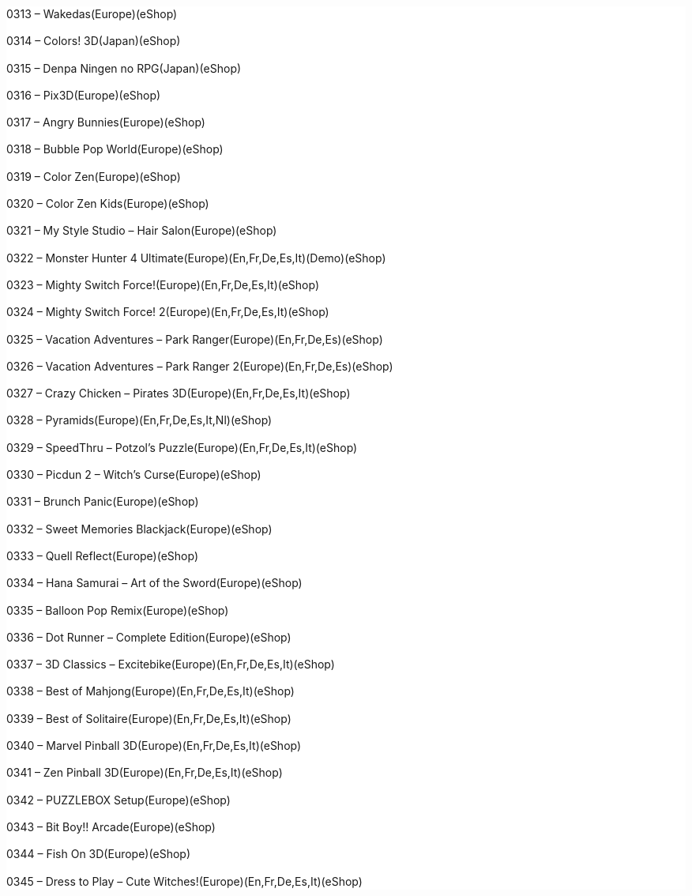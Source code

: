 0313 – Wakedas(Europe)(eShop)

0314 – Colors! 3D(Japan)(eShop)

0315 – Denpa Ningen no RPG(Japan)(eShop)

0316 – Pix3D(Europe)(eShop)

0317 – Angry Bunnies(Europe)(eShop)

0318 – Bubble Pop World(Europe)(eShop)

0319 – Color Zen(Europe)(eShop)

0320 – Color Zen Kids(Europe)(eShop)

0321 – My Style Studio – Hair Salon(Europe)(eShop)

0322 – Monster Hunter 4 Ultimate(Europe)(En,Fr,De,Es,It)(Demo)(eShop)

0323 – Mighty Switch Force!(Europe)(En,Fr,De,Es,It)(eShop)

0324 – Mighty Switch Force! 2(Europe)(En,Fr,De,Es,It)(eShop)

0325 – Vacation Adventures – Park Ranger(Europe)(En,Fr,De,Es)(eShop)

0326 – Vacation Adventures – Park Ranger 2(Europe)(En,Fr,De,Es)(eShop)

0327 – Crazy Chicken – Pirates 3D(Europe)(En,Fr,De,Es,It)(eShop)

0328 – Pyramids(Europe)(En,Fr,De,Es,It,Nl)(eShop)

0329 – SpeedThru – Potzol’s Puzzle(Europe)(En,Fr,De,Es,It)(eShop)

0330 – Picdun 2 – Witch’s Curse(Europe)(eShop)

0331 – Brunch Panic(Europe)(eShop)

0332 – Sweet Memories Blackjack(Europe)(eShop)

0333 – Quell Reflect(Europe)(eShop)

0334 – Hana Samurai – Art of the Sword(Europe)(eShop)

0335 – Balloon Pop Remix(Europe)(eShop)

0336 – Dot Runner – Complete Edition(Europe)(eShop)

0337 – 3D Classics – Excitebike(Europe)(En,Fr,De,Es,It)(eShop)

0338 – Best of Mahjong(Europe)(En,Fr,De,Es,It)(eShop)

0339 – Best of Solitaire(Europe)(En,Fr,De,Es,It)(eShop)

0340 – Marvel Pinball 3D(Europe)(En,Fr,De,Es,It)(eShop)

0341 – Zen Pinball 3D(Europe)(En,Fr,De,Es,It)(eShop)

0342 – PUZZLEBOX Setup(Europe)(eShop)

0343 – Bit Boy!! Arcade(Europe)(eShop)

0344 – Fish On 3D(Europe)(eShop)

0345 – Dress to Play – Cute Witches!(Europe)(En,Fr,De,Es,It)(eShop)
